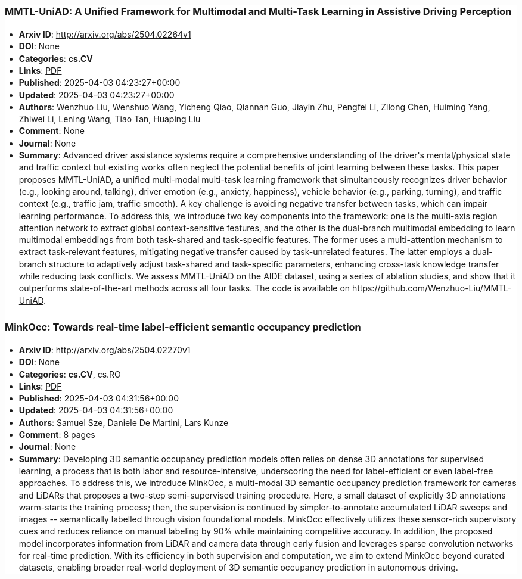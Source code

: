 

### MMTL-UniAD: A Unified Framework for Multimodal and Multi-Task Learning in Assistive Driving Perception
- **Arxiv ID**: http://arxiv.org/abs/2504.02264v1
- **DOI**: None
- **Categories**: **cs.CV**
- **Links**: [PDF](http://arxiv.org/pdf/2504.02264v1)
- **Published**: 2025-04-03 04:23:27+00:00
- **Updated**: 2025-04-03 04:23:27+00:00
- **Authors**: Wenzhuo Liu, Wenshuo Wang, Yicheng Qiao, Qiannan Guo, Jiayin Zhu, Pengfei Li, Zilong Chen, Huiming Yang, Zhiwei Li, Lening Wang, Tiao Tan, Huaping Liu
- **Comment**: None
- **Journal**: None
- **Summary**: Advanced driver assistance systems require a comprehensive understanding of the driver's mental/physical state and traffic context but existing works often neglect the potential benefits of joint learning between these tasks. This paper proposes MMTL-UniAD, a unified multi-modal multi-task learning framework that simultaneously recognizes driver behavior (e.g., looking around, talking), driver emotion (e.g., anxiety, happiness), vehicle behavior (e.g., parking, turning), and traffic context (e.g., traffic jam, traffic smooth). A key challenge is avoiding negative transfer between tasks, which can impair learning performance. To address this, we introduce two key components into the framework: one is the multi-axis region attention network to extract global context-sensitive features, and the other is the dual-branch multimodal embedding to learn multimodal embeddings from both task-shared and task-specific features. The former uses a multi-attention mechanism to extract task-relevant features, mitigating negative transfer caused by task-unrelated features. The latter employs a dual-branch structure to adaptively adjust task-shared and task-specific parameters, enhancing cross-task knowledge transfer while reducing task conflicts. We assess MMTL-UniAD on the AIDE dataset, using a series of ablation studies, and show that it outperforms state-of-the-art methods across all four tasks. The code is available on https://github.com/Wenzhuo-Liu/MMTL-UniAD.



### MinkOcc: Towards real-time label-efficient semantic occupancy prediction
- **Arxiv ID**: http://arxiv.org/abs/2504.02270v1
- **DOI**: None
- **Categories**: **cs.CV**, cs.RO
- **Links**: [PDF](http://arxiv.org/pdf/2504.02270v1)
- **Published**: 2025-04-03 04:31:56+00:00
- **Updated**: 2025-04-03 04:31:56+00:00
- **Authors**: Samuel Sze, Daniele De Martini, Lars Kunze
- **Comment**: 8 pages
- **Journal**: None
- **Summary**: Developing 3D semantic occupancy prediction models often relies on dense 3D annotations for supervised learning, a process that is both labor and resource-intensive, underscoring the need for label-efficient or even label-free approaches. To address this, we introduce MinkOcc, a multi-modal 3D semantic occupancy prediction framework for cameras and LiDARs that proposes a two-step semi-supervised training procedure. Here, a small dataset of explicitly 3D annotations warm-starts the training process; then, the supervision is continued by simpler-to-annotate accumulated LiDAR sweeps and images -- semantically labelled through vision foundational models. MinkOcc effectively utilizes these sensor-rich supervisory cues and reduces reliance on manual labeling by 90\% while maintaining competitive accuracy. In addition, the proposed model incorporates information from LiDAR and camera data through early fusion and leverages sparse convolution networks for real-time prediction. With its efficiency in both supervision and computation, we aim to extend MinkOcc beyond curated datasets, enabling broader real-world deployment of 3D semantic occupancy prediction in autonomous driving.
